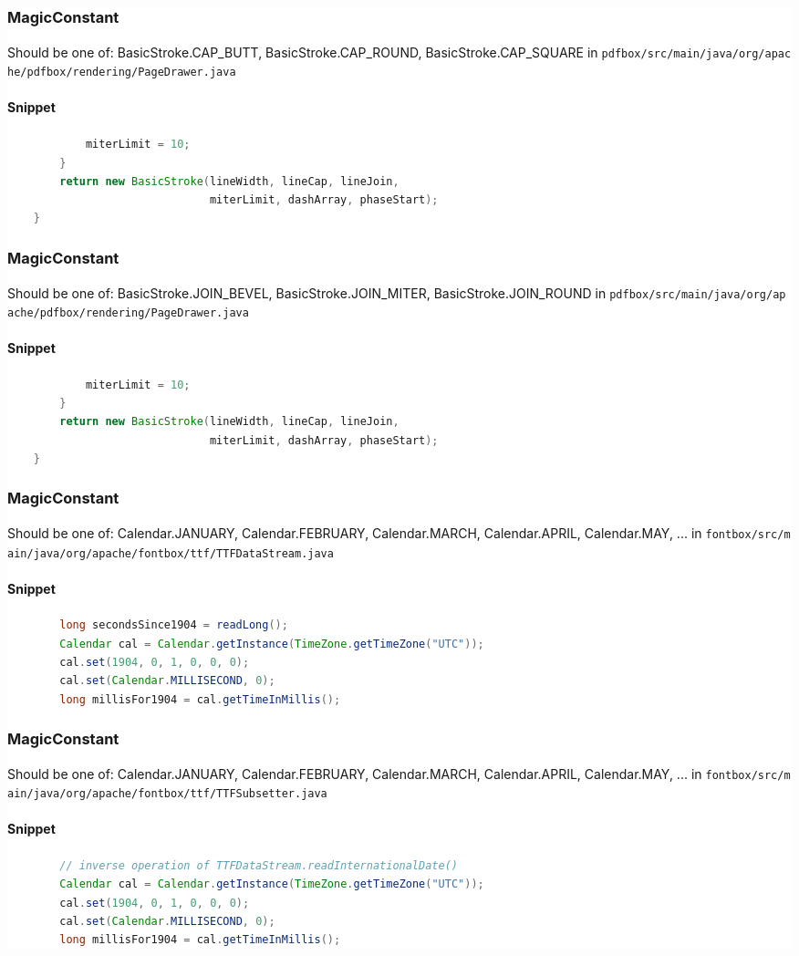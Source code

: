 ### MagicConstant
Should be one of: BasicStroke.CAP_BUTT, BasicStroke.CAP_ROUND, BasicStroke.CAP_SQUARE
in `pdfbox/src/main/java/org/apache/pdfbox/rendering/PageDrawer.java`
#### Snippet
```java
            miterLimit = 10;
        }
        return new BasicStroke(lineWidth, lineCap, lineJoin,
                               miterLimit, dashArray, phaseStart);
    }
```

### MagicConstant
Should be one of: BasicStroke.JOIN_BEVEL, BasicStroke.JOIN_MITER, BasicStroke.JOIN_ROUND
in `pdfbox/src/main/java/org/apache/pdfbox/rendering/PageDrawer.java`
#### Snippet
```java
            miterLimit = 10;
        }
        return new BasicStroke(lineWidth, lineCap, lineJoin,
                               miterLimit, dashArray, phaseStart);
    }
```

### MagicConstant
Should be one of: Calendar.JANUARY, Calendar.FEBRUARY, Calendar.MARCH, Calendar.APRIL, Calendar.MAY, ...
in `fontbox/src/main/java/org/apache/fontbox/ttf/TTFDataStream.java`
#### Snippet
```java
        long secondsSince1904 = readLong();
        Calendar cal = Calendar.getInstance(TimeZone.getTimeZone("UTC"));
        cal.set(1904, 0, 1, 0, 0, 0);
        cal.set(Calendar.MILLISECOND, 0);
        long millisFor1904 = cal.getTimeInMillis();
```

### MagicConstant
Should be one of: Calendar.JANUARY, Calendar.FEBRUARY, Calendar.MARCH, Calendar.APRIL, Calendar.MAY, ...
in `fontbox/src/main/java/org/apache/fontbox/ttf/TTFSubsetter.java`
#### Snippet
```java
        // inverse operation of TTFDataStream.readInternationalDate()
        Calendar cal = Calendar.getInstance(TimeZone.getTimeZone("UTC"));
        cal.set(1904, 0, 1, 0, 0, 0);
        cal.set(Calendar.MILLISECOND, 0);
        long millisFor1904 = cal.getTimeInMillis();
```

